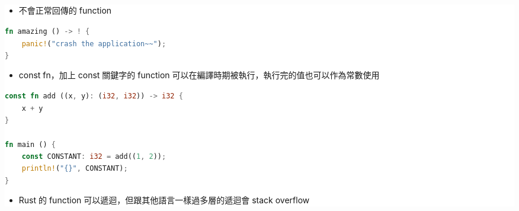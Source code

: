- 不會正常回傳的 function

```rust
fn amazing () -> ! {
    panic!("crash the application~~");
}
```

- const fn，加上 const 關鍵字的 function 可以在編譯時期被執行，執行完的值也可以作為常數使用

```rust
const fn add ((x, y): (i32, i32)) -> i32 {
    x + y
}

fn main () {
    const CONSTANT: i32 = add((1, 2));
    println!("{}", CONSTANT);
}
```

- Rust 的 function 可以遞迴，但跟其他語言一樣過多層的遞迴會 stack overflow